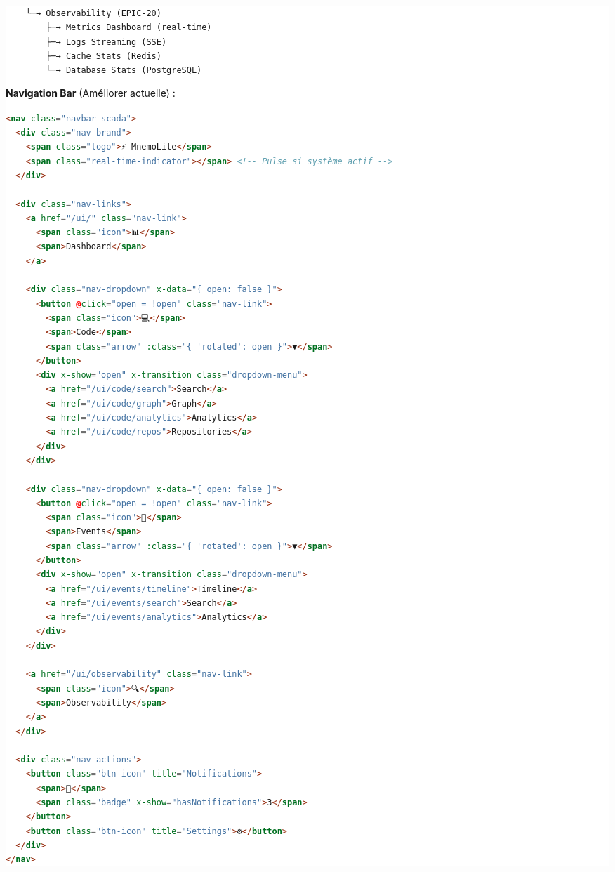 ```
    └─→ Observability (EPIC-20)
        ├─→ Metrics Dashboard (real-time)
        ├─→ Logs Streaming (SSE)
        ├─→ Cache Stats (Redis)
        └─→ Database Stats (PostgreSQL)
```

**Navigation Bar** (Améliorer actuelle) :
```html
<nav class="navbar-scada">
  <div class="nav-brand">
    <span class="logo">⚡ MnemoLite</span>
    <span class="real-time-indicator"></span> <!-- Pulse si système actif -->
  </div>

  <div class="nav-links">
    <a href="/ui/" class="nav-link">
      <span class="icon">📊</span>
      <span>Dashboard</span>
    </a>

    <div class="nav-dropdown" x-data="{ open: false }">
      <button @click="open = !open" class="nav-link">
        <span class="icon">💻</span>
        <span>Code</span>
        <span class="arrow" :class="{ 'rotated': open }">▼</span>
      </button>
      <div x-show="open" x-transition class="dropdown-menu">
        <a href="/ui/code/search">Search</a>
        <a href="/ui/code/graph">Graph</a>
        <a href="/ui/code/analytics">Analytics</a>
        <a href="/ui/code/repos">Repositories</a>
      </div>
    </div>

    <div class="nav-dropdown" x-data="{ open: false }">
      <button @click="open = !open" class="nav-link">
        <span class="icon">📅</span>
        <span>Events</span>
        <span class="arrow" :class="{ 'rotated': open }">▼</span>
      </button>
      <div x-show="open" x-transition class="dropdown-menu">
        <a href="/ui/events/timeline">Timeline</a>
        <a href="/ui/events/search">Search</a>
        <a href="/ui/events/analytics">Analytics</a>
      </div>
    </div>

    <a href="/ui/observability" class="nav-link">
      <span class="icon">🔍</span>
      <span>Observability</span>
    </a>
  </div>

  <div class="nav-actions">
    <button class="btn-icon" title="Notifications">
      <span>🔔</span>
      <span class="badge" x-show="hasNotifications">3</span>
    </button>
    <button class="btn-icon" title="Settings">⚙️</button>
  </div>
</nav>
```
